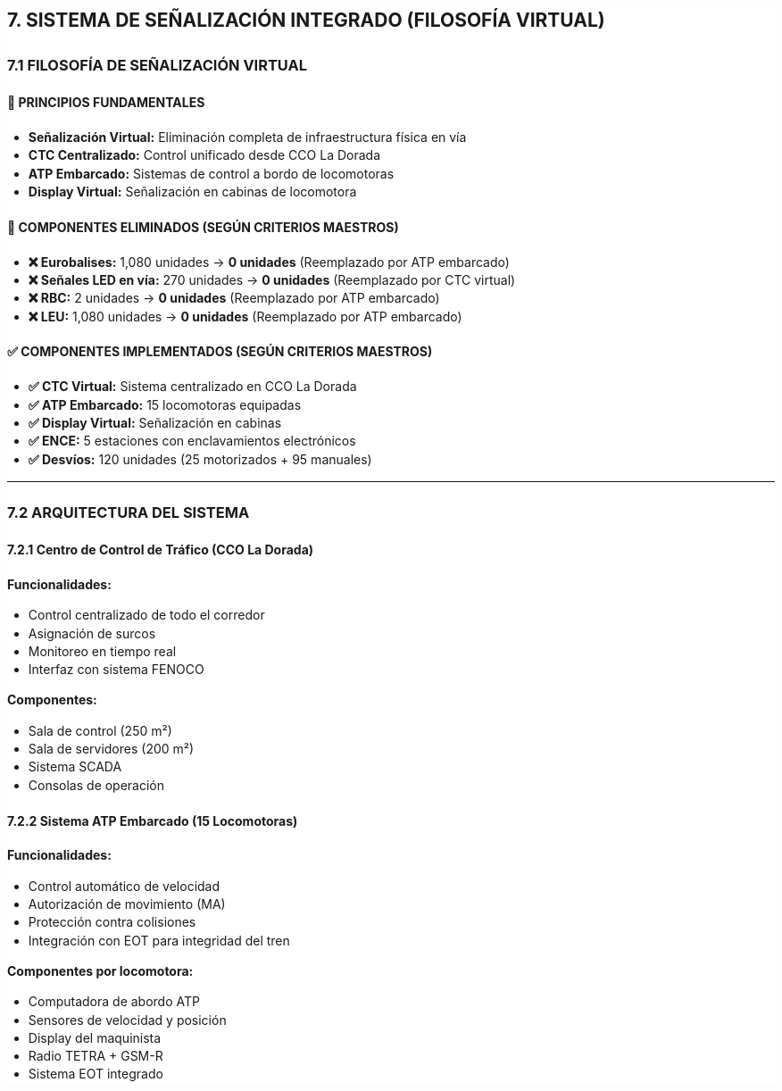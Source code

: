 
## 7. SISTEMA DE SEÑALIZACIÓN INTEGRADO (FILOSOFÍA VIRTUAL)

### **7.1 FILOSOFÍA DE SEÑALIZACIÓN VIRTUAL**

#### **🎯 PRINCIPIOS FUNDAMENTALES**
- **Señalización Virtual:** Eliminación completa de infraestructura física en vía
- **CTC Centralizado:** Control unificado desde CCO La Dorada
- **ATP Embarcado:** Sistemas de control a bordo de locomotoras
- **Display Virtual:** Señalización en cabinas de locomotora

#### **🚫 COMPONENTES ELIMINADOS (SEGÚN CRITERIOS MAESTROS)**
- **❌ Eurobalises:** 1,080 unidades → **0 unidades** (Reemplazado por ATP embarcado)
- **❌ Señales LED en vía:** 270 unidades → **0 unidades** (Reemplazado por CTC virtual)
- **❌ RBC:** 2 unidades → **0 unidades** (Reemplazado por ATP embarcado)
- **❌ LEU:** 1,080 unidades → **0 unidades** (Reemplazado por ATP embarcado)

#### **✅ COMPONENTES IMPLEMENTADOS (SEGÚN CRITERIOS MAESTROS)**
- **✅ CTC Virtual:** Sistema centralizado en CCO La Dorada
- **✅ ATP Embarcado:** 15 locomotoras equipadas
- **✅ Display Virtual:** Señalización en cabinas
- **✅ ENCE:** 5 estaciones con enclavamientos electrónicos
- **✅ Desvíos:** 120 unidades (25 motorizados + 95 manuales)

---

### **7.2 ARQUITECTURA DEL SISTEMA**

#### **7.2.1 Centro de Control de Tráfico (CCO La Dorada)**
**Funcionalidades:**
- Control centralizado de todo el corredor
- Asignación de surcos
- Monitoreo en tiempo real
- Interfaz con sistema FENOCO

**Componentes:**
- Sala de control (250 m²)
- Sala de servidores (200 m²)
- Sistema SCADA
- Consolas de operación

#### **7.2.2 Sistema ATP Embarcado (15 Locomotoras)**
**Funcionalidades:**
- Control automático de velocidad
- Autorización de movimiento (MA)
- Protección contra colisiones
- Integración con EOT para integridad del tren

**Componentes por locomotora:**
- Computadora de abordo ATP
- Sensores de velocidad y posición
- Display del maquinista
- Radio TETRA + GSM-R
- Sistema EOT integrado
